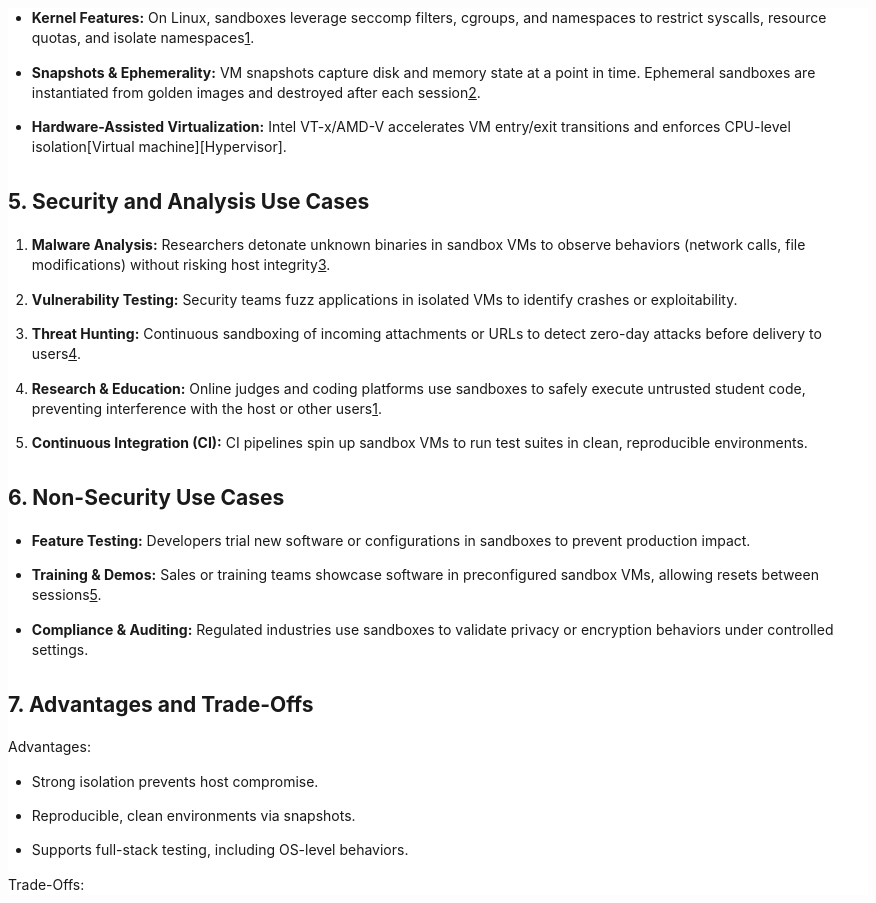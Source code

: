 - **Kernel Features:** On Linux, sandboxes leverage seccomp filters, cgroups, and namespaces to restrict syscalls, resource quotas, and isolate namespaces[1](https://en.wikipedia.org/wiki/Sandbox_\(computer_security\)).
    
- **Snapshots & Ephemerality:** VM snapshots capture disk and memory state at a point in time. Ephemeral sandboxes are instantiated from golden images and destroyed after each session[2](https://codeinstitute.net/global/blog/sandboxes-what-are-they-and-when-to-use-them/).
    
- **Hardware-Assisted Virtualization:** Intel VT-x/AMD-V accelerates VM entry/exit transitions and enforces CPU-level isolation[Virtual machine][Hypervisor].
    

## 5. Security and Analysis Use Cases

1. **Malware Analysis:** Researchers detonate unknown binaries in sandbox VMs to observe behaviors (network calls, file modifications) without risking host integrity[3](https://abjournals.org/bjcnit/papers/volume-7/issue-4/cuckoo-sandbox-and-process-monitor-procmon-performance-evaluation-in-large-scale-malware-detection-and-analysis/).
    
2. **Vulnerability Testing:** Security teams fuzz applications in isolated VMs to identify crashes or exploitability.
    
3. **Threat Hunting:** Continuous sandboxing of incoming attachments or URLs to detect zero-day attacks before delivery to users[4](https://www.forcepoint.com/cyber-edu/sandbox-security).
    
4. **Research & Education:** Online judges and coding platforms use sandboxes to safely execute untrusted student code, preventing interference with the host or other users[1](https://en.wikipedia.org/wiki/Sandbox_\(computer_security\)).
    
5. **Continuous Integration (CI):** CI pipelines spin up sandbox VMs to run test suites in clean, reproducible environments.
    

## 6. Non-Security Use Cases

- **Feature Testing:** Developers trial new software or configurations in sandboxes to prevent production impact.
    
- **Training & Demos:** Sales or training teams showcase software in preconfigured sandbox VMs, allowing resets between sessions[5](https://www.cloudshare.com/virtual-it-labs-glossary/sandbox-virtual-machine/).
    
- **Compliance & Auditing:** Regulated industries use sandboxes to validate privacy or encryption behaviors under controlled settings.
    

## 7. Advantages and Trade-Offs

Advantages:

- Strong isolation prevents host compromise.
    
- Reproducible, clean environments via snapshots.
    
- Supports full-stack testing, including OS-level behaviors.
    

Trade-Offs:
